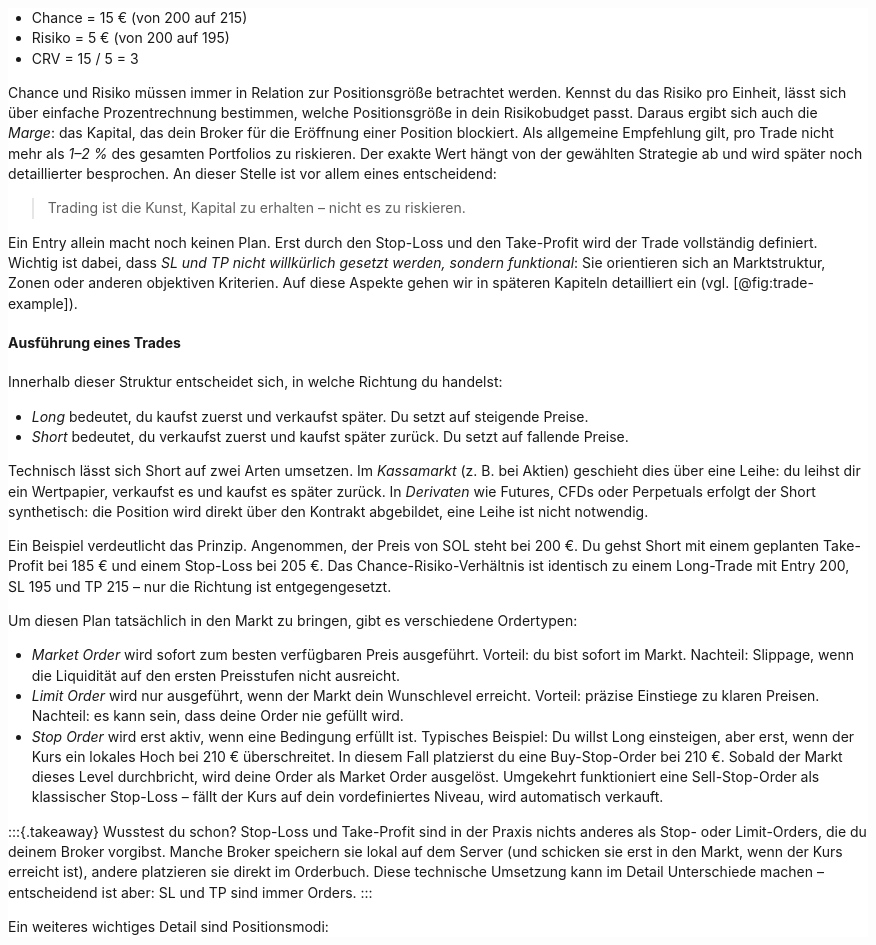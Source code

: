 - Chance = 15 € (von 200 auf 215)
- Risiko = 5 € (von 200 auf 195)
- CRV = 15 / 5 = 3

Chance und Risiko müssen immer in Relation zur Positionsgröße betrachtet werden. Kennst du das Risiko pro Einheit, lässt sich über einfache Prozentrechnung bestimmen, welche Positionsgröße in dein Risikobudget passt. Daraus ergibt sich auch die *Marge*: das Kapital, das dein Broker für die Eröffnung einer Position blockiert. Als allgemeine Empfehlung gilt, pro Trade nicht mehr als *1–2 %* des gesamten Portfolios zu riskieren. Der exakte Wert hängt von der gewählten Strategie ab und wird später noch detaillierter besprochen. An dieser Stelle ist vor allem eines entscheidend:

> Trading ist die Kunst, Kapital zu erhalten – nicht es zu riskieren.

Ein Entry allein macht noch keinen Plan. Erst durch den Stop-Loss und den Take-Profit wird der Trade vollständig definiert. Wichtig ist dabei, dass *SL und TP nicht willkürlich gesetzt werden, sondern funktional*: Sie orientieren sich an Marktstruktur, Zonen oder anderen objektiven Kriterien. Auf diese Aspekte gehen wir in späteren Kapiteln detailliert ein (vgl. [@fig:trade-example]).

#### Ausführung eines Trades

Innerhalb dieser Struktur entscheidet sich, in welche Richtung du handelst:

- *Long* bedeutet, du kaufst zuerst und verkaufst später. Du setzt auf steigende Preise.
- *Short* bedeutet, du verkaufst zuerst und kaufst später zurück. Du setzt auf fallende Preise.

Technisch lässt sich Short auf zwei Arten umsetzen. Im *Kassamarkt* (z. B. bei Aktien) geschieht dies über eine Leihe: du leihst dir ein Wertpapier, verkaufst es und kaufst es später zurück. In *Derivaten* wie Futures, CFDs oder Perpetuals erfolgt der Short synthetisch: die Position wird direkt über den Kontrakt abgebildet, eine Leihe ist nicht notwendig.

Ein Beispiel verdeutlicht das Prinzip. Angenommen, der Preis von SOL steht bei 200 €. Du gehst Short mit einem geplanten Take-Profit bei 185 € und einem Stop-Loss bei 205 €. Das Chance-Risiko-Verhältnis ist identisch zu einem Long-Trade mit Entry 200, SL 195 und TP 215 – nur die Richtung ist entgegengesetzt.

Um diesen Plan tatsächlich in den Markt zu bringen, gibt es verschiedene Ordertypen:

- *Market Order* wird sofort zum besten verfügbaren Preis ausgeführt. Vorteil: du bist sofort im Markt. Nachteil: Slippage, wenn die Liquidität auf den ersten Preisstufen nicht ausreicht.
- *Limit Order* wird nur ausgeführt, wenn der Markt dein Wunschlevel erreicht. Vorteil: präzise Einstiege zu klaren Preisen. Nachteil: es kann sein, dass deine Order nie gefüllt wird.
- *Stop Order* wird erst aktiv, wenn eine Bedingung erfüllt ist. Typisches Beispiel: Du willst Long einsteigen, aber erst, wenn der Kurs ein lokales Hoch bei 210 € überschreitet. In diesem Fall platzierst du eine Buy-Stop-Order bei 210 €. Sobald der Markt dieses Level durchbricht, wird deine Order als Market Order ausgelöst. Umgekehrt funktioniert eine Sell-Stop-Order als klassischer Stop-Loss – fällt der Kurs auf dein vordefiniertes Niveau, wird automatisch verkauft.

:::{.takeaway}
Wusstest du schon? Stop-Loss und Take-Profit sind in der Praxis nichts anderes als Stop- oder Limit-Orders, die du deinem Broker vorgibst. Manche Broker speichern sie lokal auf dem Server (und schicken sie erst in den Markt, wenn der Kurs erreicht ist), andere platzieren sie direkt im Orderbuch. Diese technische Umsetzung kann im Detail Unterschiede machen – entscheidend ist aber: SL und TP sind immer Orders.
:::

Ein weiteres wichtiges Detail sind Positionsmodi:
